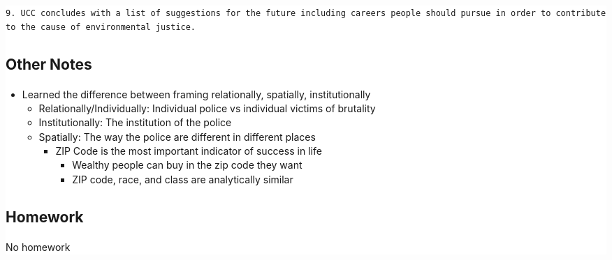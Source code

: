     9. UCC concludes with a list of suggestions for the future including careers people should pursue in order to contribute to the cause of environmental justice.

## Other Notes

- Learned the difference between framing relationally, spatially, institutionally 
    - Relationally/Individually: Individual police vs individual victims of brutality
    - Institutionally: The institution of the police
    - Spatially: The way the police are different in different places 
        - ZIP Code is the most important indicator of success in life 
            - Wealthy people can buy in the zip code they want
            - ZIP code, race, and class are analytically similar

## **Homework** 

No homework